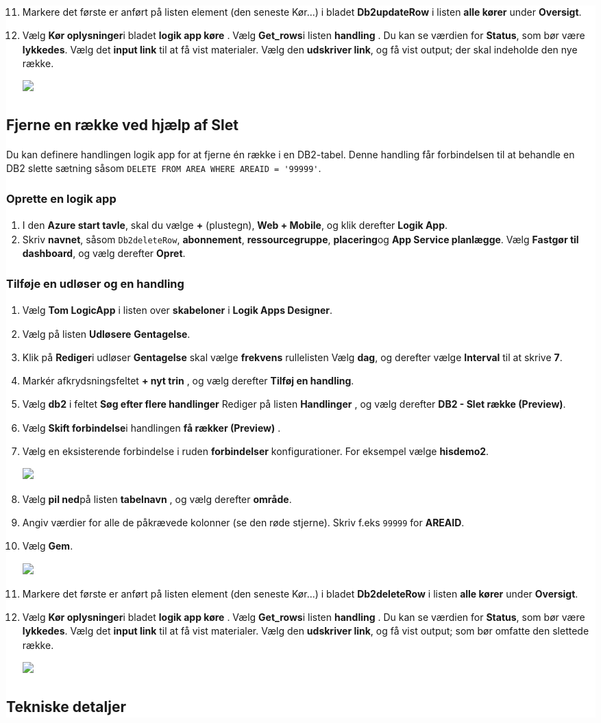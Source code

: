 11. Markere det første er anført på listen element (den seneste Kør...) i bladet **Db2updateRow** i listen **alle kører** under **Oversigt**.
12. Vælg **Kør oplysninger**i bladet **logik app køre** . Vælg **Get_rows**i listen **handling** . Du kan se værdien for **Status**, som bør være **lykkedes**. Vælg det **input link** til at få vist materialer. Vælg den **udskriver link**, og få vist output; der skal indeholde den nye række.

    ![](./media/connectors-create-api-db2/Db2connectorUpdateRowOutputs.png)

## <a name="remove-one-row-using-delete"></a>Fjerne en række ved hjælp af Slet
Du kan definere handlingen logik app for at fjerne én række i en DB2-tabel. Denne handling får forbindelsen til at behandle en DB2 slette sætning såsom `DELETE FROM AREA WHERE AREAID = '99999'`.

### <a name="create-a-logic-app"></a>Oprette en logik app
1.  I den **Azure start tavle**, skal du vælge **+** (plustegn), **Web + Mobile**, og klik derefter **Logik App**.
2.  Skriv **navnet**, såsom `Db2deleteRow`, **abonnement**, **ressourcegruppe**, **placering**og **App Service planlægge**. Vælg **Fastgør til dashboard**, og vælg derefter **Opret**.

### <a name="add-a-trigger-and-action"></a>Tilføje en udløser og en handling
1.  Vælg **Tom LogicApp** i listen over **skabeloner** i **Logik Apps Designer**. 
2.  Vælg på listen **Udløsere** **Gentagelse**. 
3.  Klik på **Rediger**i udløser **Gentagelse** skal vælge **frekvens** rullelisten Vælg **dag**, og derefter vælge **Interval** til at skrive **7**. 
4.  Markér afkrydsningsfeltet **+ nyt trin** , og vælg derefter **Tilføj en handling**.
5.  Vælg **db2** i feltet **Søg efter flere handlinger** Rediger på listen **Handlinger** , og vælg derefter **DB2 - Slet række (Preview)**.
6. Vælg **Skift forbindelse**i handlingen **få rækker (Preview)** . 
7. Vælg en eksisterende forbindelse i ruden **forbindelser** konfigurationer. For eksempel vælge **hisdemo2**.

    ![](./media/connectors-create-api-db2/Db2connectorChangeConnection.png)

8. Vælg **pil ned**på listen **tabelnavn** , og vælg derefter **område**.
9. Angiv værdier for alle de påkrævede kolonner (se den røde stjerne). Skriv f.eks `99999` for **AREAID**. 
10. Vælg **Gem**. 

    ![](./media/connectors-create-api-db2/Db2connectorDeleteRowValues.png)

11. Markere det første er anført på listen element (den seneste Kør...) i bladet **Db2deleteRow** i listen **alle kører** under **Oversigt**.
12. Vælg **Kør oplysninger**i bladet **logik app køre** . Vælg **Get_rows**i listen **handling** . Du kan se værdien for **Status**, som bør være **lykkedes**. Vælg det **input link** til at få vist materialer. Vælg den **udskriver link**, og få vist output; som bør omfatte den slettede række.

    ![](./media/connectors-create-api-db2/Db2connectorDeleteRowOutputs.png)

## <a name="technical-details"></a>Tekniske detaljer

